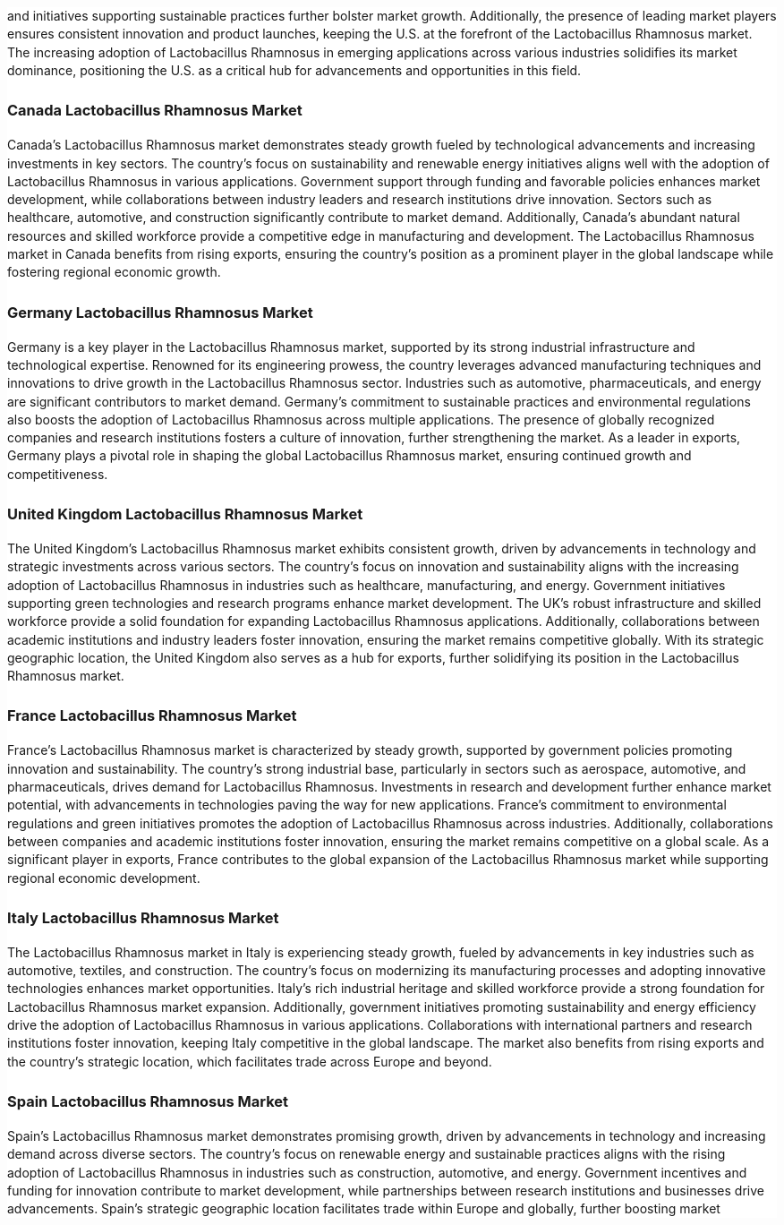 and initiatives supporting sustainable practices further bolster market growth. Additionally, the presence of leading market players ensures consistent innovation and product launches, keeping the U.S. at the forefront of the Lactobacillus Rhamnosus market. The increasing adoption of Lactobacillus Rhamnosus in emerging applications across various industries solidifies its market dominance, positioning the U.S. as a critical hub for advancements and opportunities in this field.</p><h3>Canada Lactobacillus Rhamnosus Market</h3><p>Canada&rsquo;s Lactobacillus Rhamnosus market demonstrates steady growth fueled by technological advancements and increasing investments in key sectors. The country&rsquo;s focus on sustainability and renewable energy initiatives aligns well with the adoption of Lactobacillus Rhamnosus in various applications. Government support through funding and favorable policies enhances market development, while collaborations between industry leaders and research institutions drive innovation. Sectors such as healthcare, automotive, and construction significantly contribute to market demand. Additionally, Canada&rsquo;s abundant natural resources and skilled workforce provide a competitive edge in manufacturing and development. The Lactobacillus Rhamnosus market in Canada benefits from rising exports, ensuring the country&rsquo;s position as a prominent player in the global landscape while fostering regional economic growth.</p><h3>Germany Lactobacillus Rhamnosus Market</h3><p>Germany is a key player in the Lactobacillus Rhamnosus market, supported by its strong industrial infrastructure and technological expertise. Renowned for its engineering prowess, the country leverages advanced manufacturing techniques and innovations to drive growth in the Lactobacillus Rhamnosus sector. Industries such as automotive, pharmaceuticals, and energy are significant contributors to market demand. Germany&rsquo;s commitment to sustainable practices and environmental regulations also boosts the adoption of Lactobacillus Rhamnosus across multiple applications. The presence of globally recognized companies and research institutions fosters a culture of innovation, further strengthening the market. As a leader in exports, Germany plays a pivotal role in shaping the global Lactobacillus Rhamnosus market, ensuring continued growth and competitiveness.</p><h3>United Kingdom Lactobacillus Rhamnosus Market</h3><p>The United Kingdom&rsquo;s Lactobacillus Rhamnosus market exhibits consistent growth, driven by advancements in technology and strategic investments across various sectors. The country&rsquo;s focus on innovation and sustainability aligns with the increasing adoption of Lactobacillus Rhamnosus in industries such as healthcare, manufacturing, and energy. Government initiatives supporting green technologies and research programs enhance market development. The UK&rsquo;s robust infrastructure and skilled workforce provide a solid foundation for expanding Lactobacillus Rhamnosus applications. Additionally, collaborations between academic institutions and industry leaders foster innovation, ensuring the market remains competitive globally. With its strategic geographic location, the United Kingdom also serves as a hub for exports, further solidifying its position in the Lactobacillus Rhamnosus market.</p><h3>France Lactobacillus Rhamnosus Market</h3><p>France&rsquo;s Lactobacillus Rhamnosus market is characterized by steady growth, supported by government policies promoting innovation and sustainability. The country&rsquo;s strong industrial base, particularly in sectors such as aerospace, automotive, and pharmaceuticals, drives demand for Lactobacillus Rhamnosus. Investments in research and development further enhance market potential, with advancements in technologies paving the way for new applications. France&rsquo;s commitment to environmental regulations and green initiatives promotes the adoption of Lactobacillus Rhamnosus across industries. Additionally, collaborations between companies and academic institutions foster innovation, ensuring the market remains competitive on a global scale. As a significant player in exports, France contributes to the global expansion of the Lactobacillus Rhamnosus market while supporting regional economic development.</p><h3>Italy Lactobacillus Rhamnosus Market</h3><p>The Lactobacillus Rhamnosus market in Italy is experiencing steady growth, fueled by advancements in key industries such as automotive, textiles, and construction. The country&rsquo;s focus on modernizing its manufacturing processes and adopting innovative technologies enhances market opportunities. Italy&rsquo;s rich industrial heritage and skilled workforce provide a strong foundation for Lactobacillus Rhamnosus market expansion. Additionally, government initiatives promoting sustainability and energy efficiency drive the adoption of Lactobacillus Rhamnosus in various applications. Collaborations with international partners and research institutions foster innovation, keeping Italy competitive in the global landscape. The market also benefits from rising exports and the country&rsquo;s strategic location, which facilitates trade across Europe and beyond.</p><h3>Spain Lactobacillus Rhamnosus Market</h3><p>Spain&rsquo;s Lactobacillus Rhamnosus market demonstrates promising growth, driven by advancements in technology and increasing demand across diverse sectors. The country&rsquo;s focus on renewable energy and sustainable practices aligns with the rising adoption of Lactobacillus Rhamnosus in industries such as construction, automotive, and energy. Government incentives and funding for innovation contribute to market development, while partnerships between research institutions and businesses drive advancements. Spain&rsquo;s strategic geographic location facilitates trade within Europe and globally, further boosting market